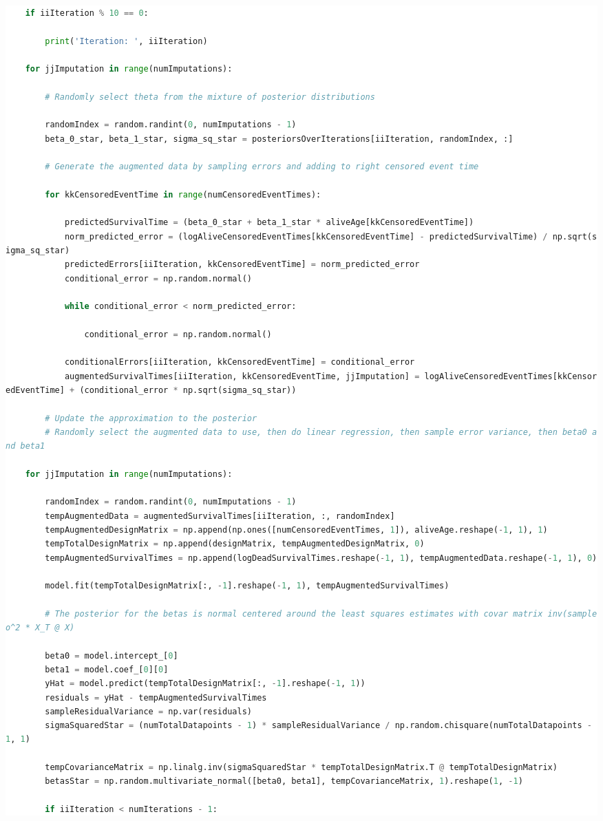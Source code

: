 ```python
    if iiIteration % 10 == 0:

        print('Iteration: ', iiIteration)

    for jjImputation in range(numImputations):

        # Randomly select theta from the mixture of posterior distributions

        randomIndex = random.randint(0, numImputations - 1)
        beta_0_star, beta_1_star, sigma_sq_star = posteriorsOverIterations[iiIteration, randomIndex, :]

        # Generate the augmented data by sampling errors and adding to right censored event time

        for kkCensoredEventTime in range(numCensoredEventTimes):

            predictedSurvivalTime = (beta_0_star + beta_1_star * aliveAge[kkCensoredEventTime])
            norm_predicted_error = (logAliveCensoredEventTimes[kkCensoredEventTime] - predictedSurvivalTime) / np.sqrt(sigma_sq_star)
            predictedErrors[iiIteration, kkCensoredEventTime] = norm_predicted_error
            conditional_error = np.random.normal()

            while conditional_error < norm_predicted_error:

                conditional_error = np.random.normal()

            conditionalErrors[iiIteration, kkCensoredEventTime] = conditional_error
            augmentedSurvivalTimes[iiIteration, kkCensoredEventTime, jjImputation] = logAliveCensoredEventTimes[kkCensoredEventTime] + (conditional_error * np.sqrt(sigma_sq_star))

        # Update the approximation to the posterior 
        # Randomly select the augmented data to use, then do linear regression, then sample error variance, then beta0 and beta1

    for jjImputation in range(numImputations):

        randomIndex = random.randint(0, numImputations - 1)
        tempAugmentedData = augmentedSurvivalTimes[iiIteration, :, randomIndex]
        tempAugmentedDesignMatrix = np.append(np.ones([numCensoredEventTimes, 1]), aliveAge.reshape(-1, 1), 1)
        tempTotalDesignMatrix = np.append(designMatrix, tempAugmentedDesignMatrix, 0)
        tempAugmentedSurvivalTimes = np.append(logDeadSurvivalTimes.reshape(-1, 1), tempAugmentedData.reshape(-1, 1), 0)

        model.fit(tempTotalDesignMatrix[:, -1].reshape(-1, 1), tempAugmentedSurvivalTimes)

        # The posterior for the betas is normal centered around the least squares estimates with covar matrix inv(sample o^2 * X_T @ X)
        
        beta0 = model.intercept_[0]
        beta1 = model.coef_[0][0]
        yHat = model.predict(tempTotalDesignMatrix[:, -1].reshape(-1, 1))
        residuals = yHat - tempAugmentedSurvivalTimes
        sampleResidualVariance = np.var(residuals)
        sigmaSquaredStar = (numTotalDatapoints - 1) * sampleResidualVariance / np.random.chisquare(numTotalDatapoints - 1, 1)

        tempCovarianceMatrix = np.linalg.inv(sigmaSquaredStar * tempTotalDesignMatrix.T @ tempTotalDesignMatrix) 
        betasStar = np.random.multivariate_normal([beta0, beta1], tempCovarianceMatrix, 1).reshape(1, -1)

        if iiIteration < numIterations - 1:
```